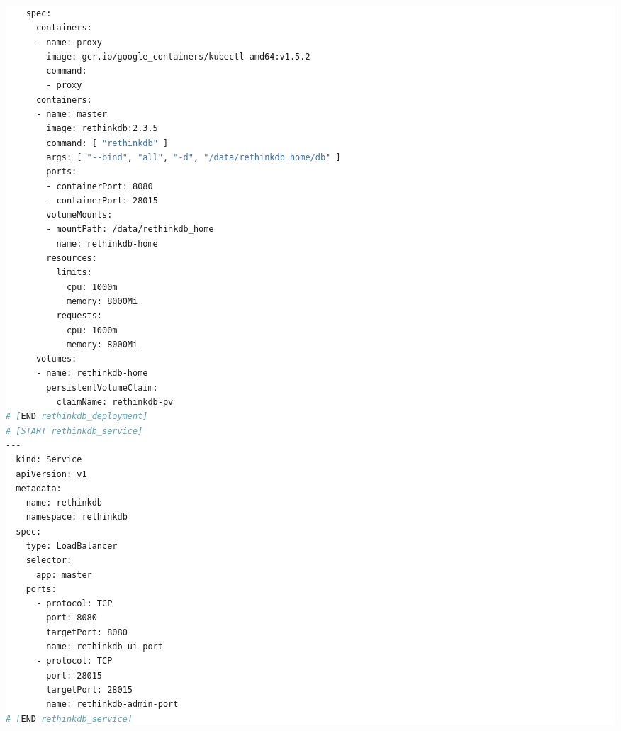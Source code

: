 ```bash
    spec:
      containers:
      - name: proxy
        image: gcr.io/google_containers/kubectl-amd64:v1.5.2
        command:
        - proxy
      containers:
      - name: master
        image: rethinkdb:2.3.5
        command: [ "rethinkdb" ]
        args: [ "--bind", "all", "-d", "/data/rethinkdb_home/db" ]
        ports:
        - containerPort: 8080
        - containerPort: 28015
        volumeMounts:
        - mountPath: /data/rethinkdb_home
          name: rethinkdb-home
        resources:
          limits:
            cpu: 1000m
            memory: 8000Mi
          requests:
            cpu: 1000m
            memory: 8000Mi
      volumes:
      - name: rethinkdb-home
        persistentVolumeClaim:
          claimName: rethinkdb-pv
# [END rethinkdb_deployment]
# [START rethinkdb_service]
---
  kind: Service
  apiVersion: v1
  metadata:
    name: rethinkdb
    namespace: rethinkdb
  spec:
    type: LoadBalancer
    selector:
      app: master
    ports:
      - protocol: TCP
        port: 8080
        targetPort: 8080
        name: rethinkdb-ui-port
      - protocol: TCP
        port: 28015
        targetPort: 28015
        name: rethinkdb-admin-port        
# [END rethinkdb_service]
```
